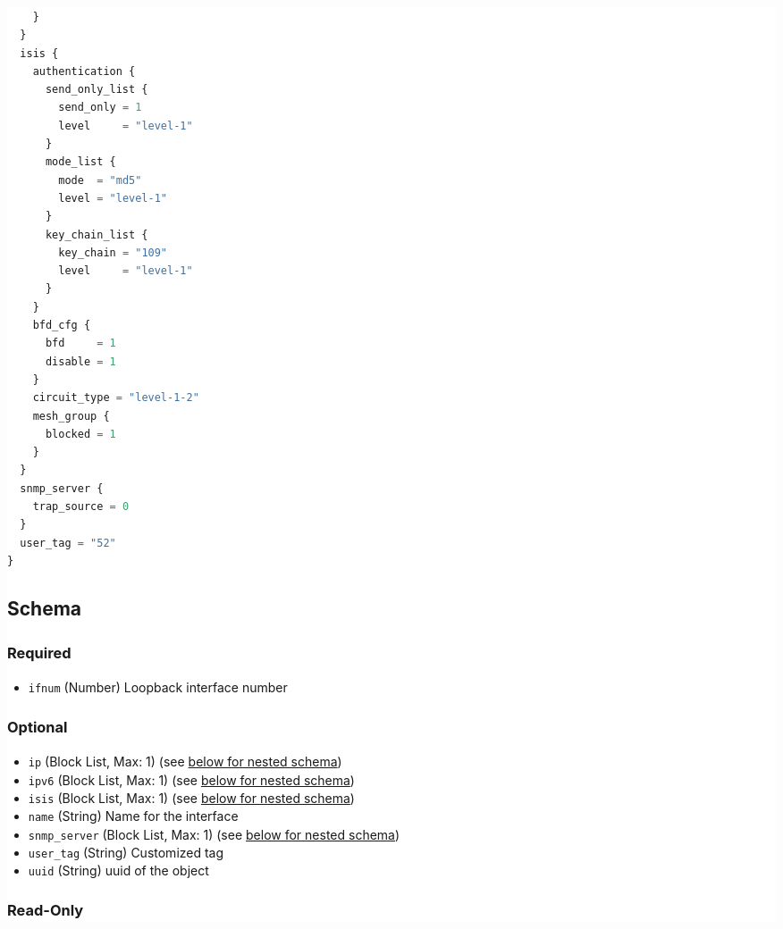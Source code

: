 ```terraform
    }
  }
  isis {
    authentication {
      send_only_list {
        send_only = 1
        level     = "level-1"
      }
      mode_list {
        mode  = "md5"
        level = "level-1"
      }
      key_chain_list {
        key_chain = "109"
        level     = "level-1"
      }
    }
    bfd_cfg {
      bfd     = 1
      disable = 1
    }
    circuit_type = "level-1-2"
    mesh_group {
      blocked = 1
    }
  }
  snmp_server {
    trap_source = 0
  }
  user_tag = "52"
}
```


## Schema

### Required

- `ifnum` (Number) Loopback interface number

### Optional

- `ip` (Block List, Max: 1) (see [below for nested schema](#nestedblock--ip))
- `ipv6` (Block List, Max: 1) (see [below for nested schema](#nestedblock--ipv6))
- `isis` (Block List, Max: 1) (see [below for nested schema](#nestedblock--isis))
- `name` (String) Name for the interface
- `snmp_server` (Block List, Max: 1) (see [below for nested schema](#nestedblock--snmp_server))
- `user_tag` (String) Customized tag
- `uuid` (String) uuid of the object

### Read-Only
